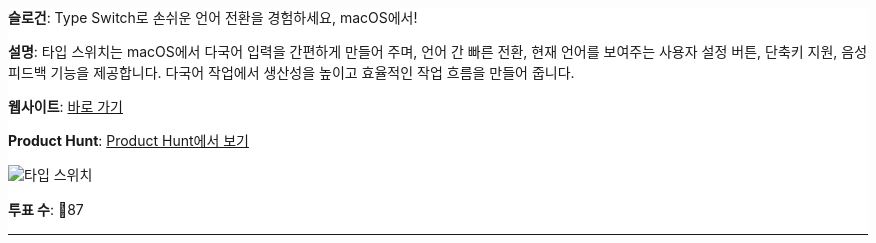 **슬로건**: Type Switch로 손쉬운 언어 전환을 경험하세요, macOS에서!

**설명**: 타입 스위치는 macOS에서 다국어 입력을 간편하게 만들어 주며, 언어 간 빠른 전환, 현재 언어를 보여주는 사용자 설정 버튼, 단축키 지원, 음성 피드백 기능을 제공합니다. 다국어 작업에서 생산성을 높이고 효율적인 작업 흐름을 만들어 줍니다.

**웹사이트**: [바로 가기](https://www.producthunt.com/r/JFONJPNIFMOTWG?utm_campaign=producthunt-api&utm_medium=api-v2&utm_source=Application%3A+genexis+%28ID%3A+133272%29)

**Product Hunt**: [Product Hunt에서 보기](https://www.producthunt.com/posts/type-switch?utm_campaign=producthunt-api&utm_medium=api-v2&utm_source=Application%3A+genexis+%28ID%3A+133272%29)

![타입 스위치](https://ph-files.imgix.net/48926492-85ea-43b8-821a-f6a5008d07c1.png?auto=format&fit=crop&frame=1&h=512&w=1024)

**투표 수**: 🔺87

---